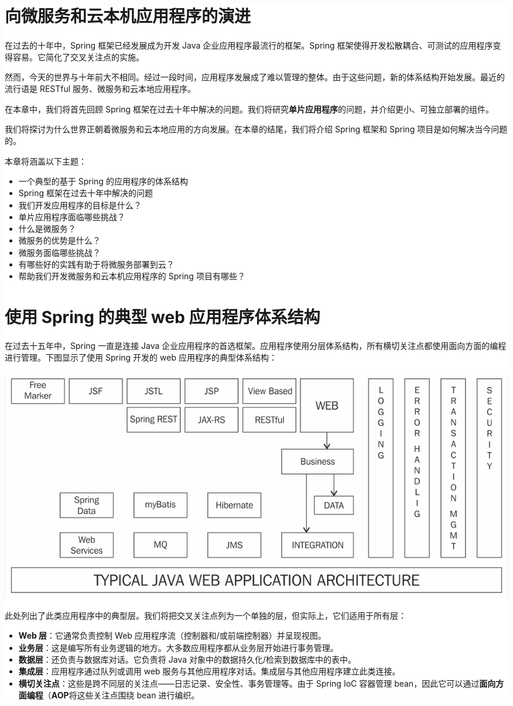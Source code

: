 # 向微服务和云本机应用程序的演进

在过去的十年中，Spring 框架已经发展成为开发 Java 企业应用程序最流行的框架。Spring 框架使得开发松散耦合、可测试的应用程序变得容易。它简化了交叉关注点的实施。

然而，今天的世界与十年前大不相同。经过一段时间，应用程序发展成了难以管理的整体。由于这些问题，新的体系结构开始发展。最近的流行语是 RESTful 服务、微服务和云本地应用程序。

在本章中，我们将首先回顾 Spring 框架在过去十年中解决的问题。我们将研究**单片应用程序**的问题，并介绍更小、可独立部署的组件。

我们将探讨为什么世界正朝着微服务和云本地应用的方向发展。在本章的结尾，我们将介绍 Spring 框架和 Spring 项目是如何解决当今问题的。

本章将涵盖以下主题：

*   一个典型的基于 Spring 的应用程序的体系结构
*   Spring 框架在过去十年中解决的问题
*   我们开发应用程序的目标是什么？
*   单片应用程序面临哪些挑战？
*   什么是微服务？
*   微服务的优势是什么？
*   微服务面临哪些挑战？
*   有哪些好的实践有助于将微服务部署到云？
*   帮助我们开发微服务和云本机应用程序的 Spring 项目有哪些？

# 使用 Spring 的典型 web 应用程序体系结构

在过去十五年中，Spring 一直是连接 Java 企业应用程序的首选框架。应用程序使用分层体系结构，所有横切关注点都使用面向方面的编程进行管理。下图显示了使用 Spring 开发的 web 应用程序的典型体系结构：

![](img/14f46f15-3f3d-47c6-b9da-b8094b076498.png)

此处列出了此类应用程序中的典型层。我们将把交叉关注点列为一个单独的层，但实际上，它们适用于所有层：

*   **Web 层**：它通常负责控制 Web 应用程序流（控制器和/或前端控制器）并呈现视图。
*   **业务层**：这是编写所有业务逻辑的地方。大多数应用程序都从业务层开始进行事务管理。
*   **数据层**：还负责与数据库对话。它负责将 Java 对象中的数据持久化/检索到数据库中的表中。
*   **集成层**：应用程序通过队列或调用 web 服务与其他应用程序对话。集成层与其他应用程序建立此类连接。
*   **横切关注点**：这些是跨不同层的关注点——日志记录、安全性、事务管理等。由于 Spring IoC 容器管理 bean，因此它可以通过**面向方面编程**（**AOP**将这些关注点围绕 bean 进行编织。
